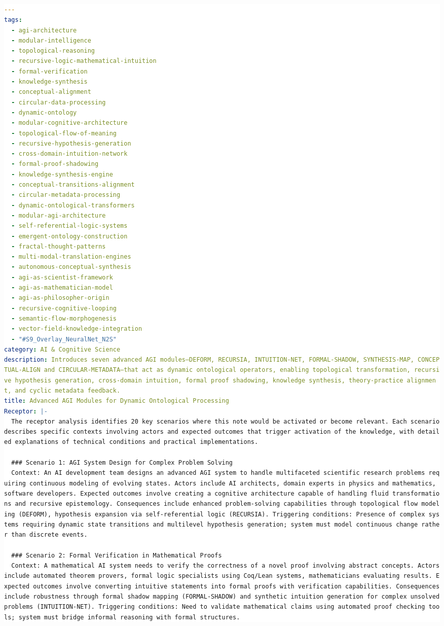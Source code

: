 ```yaml
---
tags:
  - agi-architecture
  - modular-intelligence
  - topological-reasoning
  - recursive-logic-mathematical-intuition
  - formal-verification
  - knowledge-synthesis
  - conceptual-alignment
  - circular-data-processing
  - dynamic-ontology
  - modular-cognitive-architecture
  - topological-flow-of-meaning
  - recursive-hypothesis-generation
  - cross-domain-intuition-network
  - formal-proof-shadowing
  - knowledge-synthesis-engine
  - conceptual-transitions-alignment
  - circular-metadata-processing
  - dynamic-ontological-transformers
  - modular-agi-architecture
  - self-referential-logic-systems
  - emergent-ontology-construction
  - fractal-thought-patterns
  - multi-modal-translation-engines
  - autonomous-conceptual-synthesis
  - agi-as-scientist-framework
  - agi-as-mathematician-model
  - agi-as-philosopher-origin
  - recursive-cognitive-looping
  - semantic-flow-morphogenesis
  - vector-field-knowledge-integration
  - "#S9_Overlay_NeuralNet_N2S"
category: AI & Cognitive Science
description: Introduces seven advanced AGI modules—DEFORM, RECURSIA, INTUITION‑NET, FORMAL‑SHADOW, SYNTHESIS‑MAP, CONCEPTUAL‑ALIGN and CIRCULAR‑METADATA—that act as dynamic ontological operators, enabling topological transformation, recursive hypothesis generation, cross‑domain intuition, formal proof shadowing, knowledge synthesis, theory‑practice alignment, and cyclic metadata feedback.
title: Advanced AGI Modules for Dynamic Ontological Processing
Receptor: |-
  The receptor analysis identifies 20 key scenarios where this note would be activated or become relevant. Each scenario describes specific contexts involving actors and expected outcomes that trigger activation of the knowledge, with detailed explanations of technical conditions and practical implementations.

  ### Scenario 1: AGI System Design for Complex Problem Solving
  Context: An AI development team designs an advanced AGI system to handle multifaceted scientific research problems requiring continuous modeling of evolving states. Actors include AI architects, domain experts in physics and mathematics, software developers. Expected outcomes involve creating a cognitive architecture capable of handling fluid transformations and recursive epistemology. Consequences include enhanced problem-solving capabilities through topological flow modeling (DEFORM), hypothesis expansion via self-referential logic (RECURSIA). Triggering conditions: Presence of complex systems requiring dynamic state transitions and multilevel hypothesis generation; system must model continuous change rather than discrete events.

  ### Scenario 2: Formal Verification in Mathematical Proofs
  Context: A mathematical AI system needs to verify the correctness of a novel proof involving abstract concepts. Actors include automated theorem provers, formal logic specialists using Coq/Lean systems, mathematicians evaluating results. Expected outcomes involve converting intuitive statements into formal proofs with verification capabilities. Consequences include robustness through formal shadow mapping (FORMAL-SHADOW) and synthetic intuition generation for complex unsolved problems (INTUITION-NET). Triggering conditions: Need to validate mathematical claims using automated proof checking tools; system must bridge informal reasoning with formal structures.
```